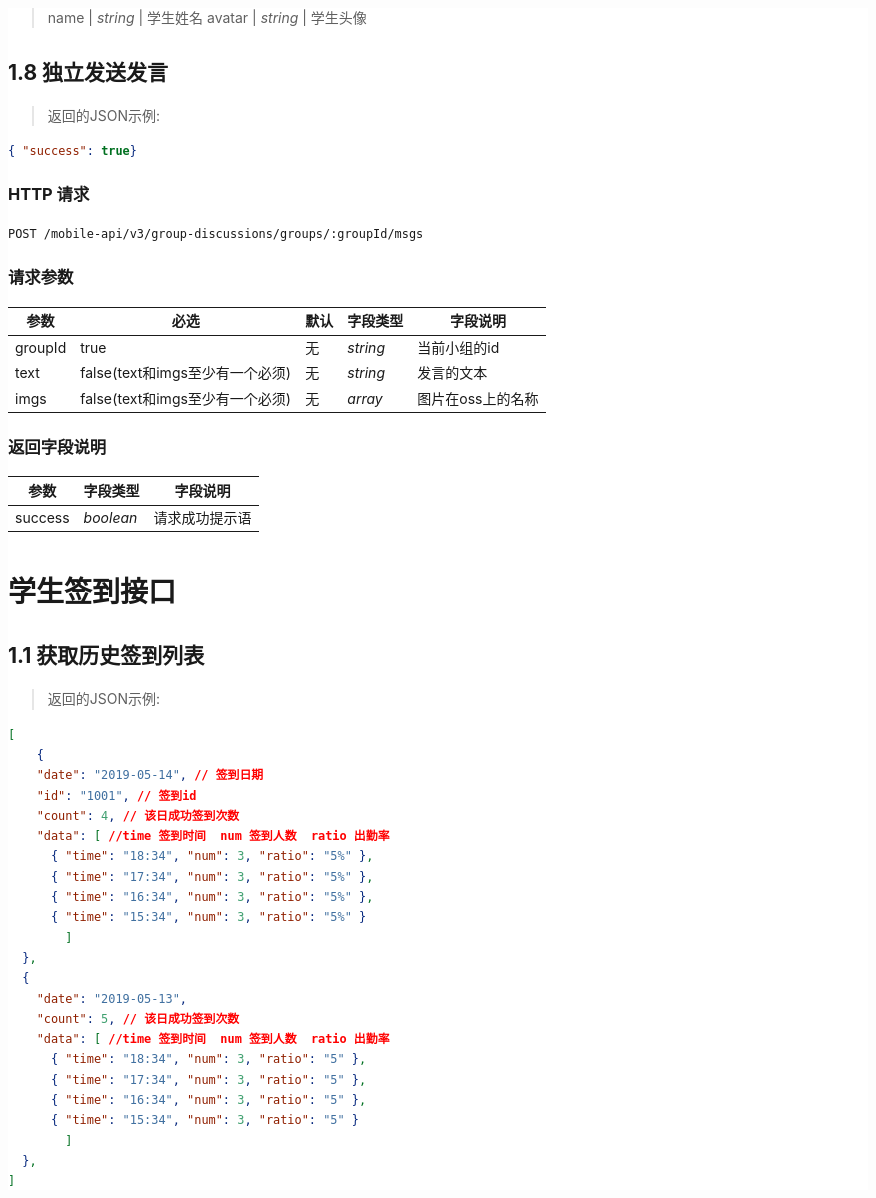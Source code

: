 > name | *string* | 学生姓名
> avatar | *string* | 学生头像


## 1.8	独立发送发言


> 返回的JSON示例:

```JSON
{ "success": true}
```

### HTTP 请求

`POST /mobile-api/v3/group-discussions/groups/:groupId/msgs`

### 请求参数

参数 | 必选 | 默认 | 字段类型 | 字段说明
--------- |-------- |-------- |--------- |-----------
groupId | true | 无 | *string* | 当前小组的id
text | false(text和imgs至少有一个必须) | 无 | *string* | 发言的文本
imgs | false(text和imgs至少有一个必须) | 无 | *array* | 图片在oss上的名称

### 返回字段说明

参数  | 字段类型 | 字段说明
--------- |------------ |------------
success | *boolean* | 请求成功提示语




# 学生签到接口


## 1.1  获取历史签到列表


> 返回的JSON示例:

```JSON
[
	{
    "date": "2019-05-14", // 签到日期
    "id": "1001", // 签到id
    "count": 4, // 该日成功签到次数
    "data": [ //time 签到时间  num 签到人数  ratio 出勤率
      { "time": "18:34", "num": 3, "ratio": "5%" },
      { "time": "17:34", "num": 3, "ratio": "5%" },
      { "time": "16:34", "num": 3, "ratio": "5%" },
      { "time": "15:34", "num": 3, "ratio": "5%" }
		]
  },
  {
    "date": "2019-05-13",
    "count": 5, // 该日成功签到次数
    "data": [ //time 签到时间  num 签到人数  ratio 出勤率
      { "time": "18:34", "num": 3, "ratio": "5" },
      { "time": "17:34", "num": 3, "ratio": "5" },
      { "time": "16:34", "num": 3, "ratio": "5" },
      { "time": "15:34", "num": 3, "ratio": "5" }
		]
  },
]
```
